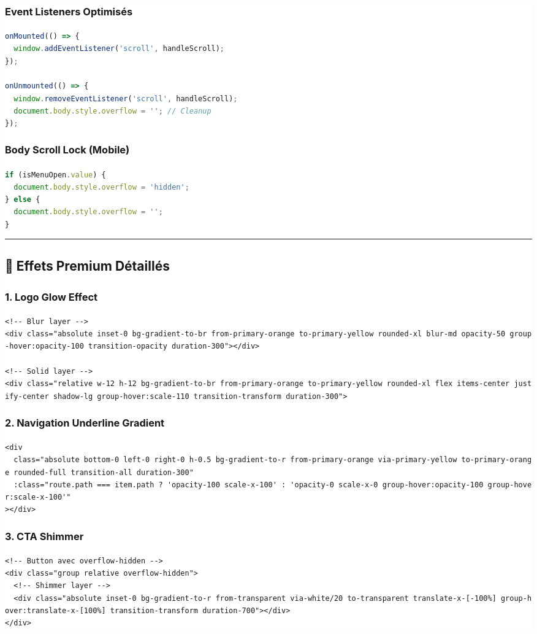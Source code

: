 ### Event Listeners Optimisés
```typescript
onMounted(() => {
  window.addEventListener('scroll', handleScroll);
});

onUnmounted(() => {
  window.removeEventListener('scroll', handleScroll);
  document.body.style.overflow = ''; // Cleanup
});
```

### Body Scroll Lock (Mobile)
```typescript
if (isMenuOpen.value) {
  document.body.style.overflow = 'hidden';
} else {
  document.body.style.overflow = '';
}
```

---

## 🎯 Effets Premium Détaillés

### 1. Logo Glow Effect
```vue
<!-- Blur layer -->
<div class="absolute inset-0 bg-gradient-to-br from-primary-orange to-primary-yellow rounded-xl blur-md opacity-50 group-hover:opacity-100 transition-opacity duration-300"></div>

<!-- Solid layer -->
<div class="relative w-12 h-12 bg-gradient-to-br from-primary-orange to-primary-yellow rounded-xl flex items-center justify-center shadow-lg group-hover:scale-110 transition-transform duration-300">
```

### 2. Navigation Underline Gradient
```vue
<div
  class="absolute bottom-0 left-0 right-0 h-0.5 bg-gradient-to-r from-primary-orange via-primary-yellow to-primary-orange rounded-full transition-all duration-300"
  :class="route.path === item.path ? 'opacity-100 scale-x-100' : 'opacity-0 scale-x-0 group-hover:opacity-100 group-hover:scale-x-100'"
></div>
```

### 3. CTA Shimmer
```vue
<!-- Button avec overflow-hidden -->
<div class="group relative overflow-hidden">
  <!-- Shimmer layer -->
  <div class="absolute inset-0 bg-gradient-to-r from-transparent via-white/20 to-transparent translate-x-[-100%] group-hover:translate-x-[100%] transition-transform duration-700"></div>
</div>
```

